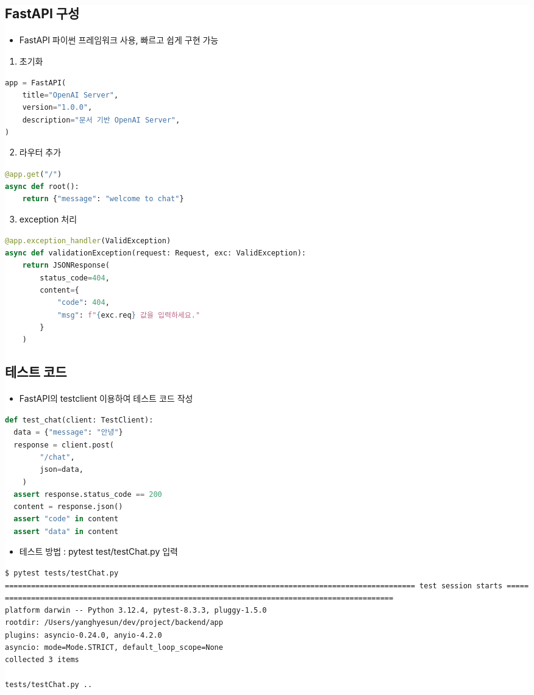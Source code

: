 ## FastAPI 구성

- FastAPI 파이썬 프레임워크 사용, 빠르고 쉽게 구현 가능

1. 초기화

```python
app = FastAPI(
    title="OpenAI Server",
    version="1.0.0",
    description="문서 기반 OpenAI Server",
)
```

2. 라우터 추가

```python
@app.get("/")
async def root():
    return {"message": "welcome to chat"}
```

3. exception 처리

```python
@app.exception_handler(ValidException)
async def validationException(request: Request, exc: ValidException):
    return JSONResponse(
        status_code=404,
        content={
            "code": 404,
            "msg": f"{exc.req} 값을 입력하세요."
        }
    )
```

## 테스트 코드

- FastAPI의 testclient 이용하여 테스트 코드 작성

```python
def test_chat(client: TestClient):
  data = {"message": "안녕"}
  response = client.post(
        "/chat",
        json=data,
    )
  assert response.status_code == 200
  content = response.json()
  assert "code" in content
  assert "data" in content
```

- 테스트 방법 : pytest test/testChat.py 입력

```shell
$ pytest tests/testChat.py
============================================================================================== test session starts ==============================================================================================
platform darwin -- Python 3.12.4, pytest-8.3.3, pluggy-1.5.0
rootdir: /Users/yanghyesun/dev/project/backend/app
plugins: asyncio-0.24.0, anyio-4.2.0
asyncio: mode=Mode.STRICT, default_loop_scope=None
collected 3 items

tests/testChat.py ..
```
